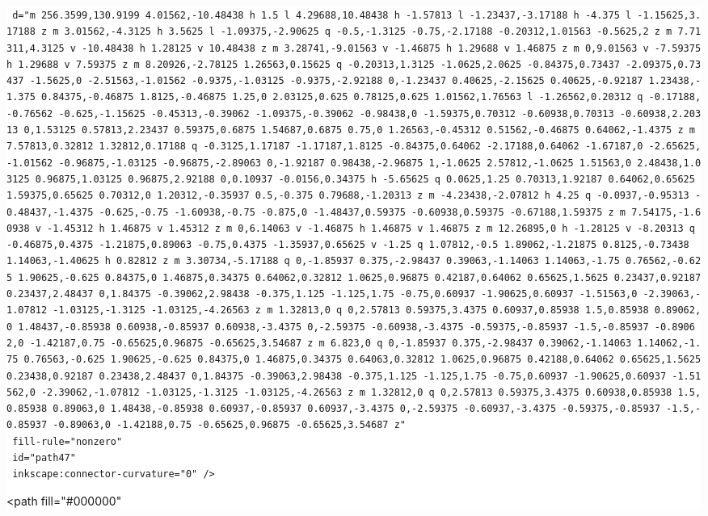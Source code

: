      d="m 256.3599,130.9199 4.01562,-10.48438 h 1.5 l 4.29688,10.48438 h -1.57813 l -1.23437,-3.17188 h -4.375 l -1.15625,3.17188 z m 3.01562,-4.3125 h 3.5625 l -1.09375,-2.90625 q -0.5,-1.3125 -0.75,-2.17188 -0.20312,1.01563 -0.5625,2 z m 7.71311,4.3125 v -10.48438 h 1.28125 v 10.48438 z m 3.28741,-9.01563 v -1.46875 h 1.29688 v 1.46875 z m 0,9.01563 v -7.59375 h 1.29688 v 7.59375 z m 8.20926,-2.78125 1.26563,0.15625 q -0.20313,1.3125 -1.0625,2.0625 -0.84375,0.73437 -2.09375,0.73437 -1.5625,0 -2.51563,-1.01562 -0.9375,-1.03125 -0.9375,-2.92188 0,-1.23437 0.40625,-2.15625 0.40625,-0.92187 1.23438,-1.375 0.84375,-0.46875 1.8125,-0.46875 1.25,0 2.03125,0.625 0.78125,0.625 1.01562,1.76563 l -1.26562,0.20312 q -0.17188,-0.76562 -0.625,-1.15625 -0.45313,-0.39062 -1.09375,-0.39062 -0.98438,0 -1.59375,0.70312 -0.60938,0.70313 -0.60938,2.20313 0,1.53125 0.57813,2.23437 0.59375,0.6875 1.54687,0.6875 0.75,0 1.26563,-0.45312 0.51562,-0.46875 0.64062,-1.4375 z m 7.57813,0.32812 1.32812,0.17188 q -0.3125,1.17187 -1.17187,1.8125 -0.84375,0.64062 -2.17188,0.64062 -1.67187,0 -2.65625,-1.01562 -0.96875,-1.03125 -0.96875,-2.89063 0,-1.92187 0.98438,-2.96875 1,-1.0625 2.57812,-1.0625 1.51563,0 2.48438,1.03125 0.96875,1.03125 0.96875,2.92188 0,0.10937 -0.0156,0.34375 h -5.65625 q 0.0625,1.25 0.70313,1.92187 0.64062,0.65625 1.59375,0.65625 0.70312,0 1.20312,-0.35937 0.5,-0.375 0.79688,-1.20313 z m -4.23438,-2.07812 h 4.25 q -0.0937,-0.95313 -0.48437,-1.4375 -0.625,-0.75 -1.60938,-0.75 -0.875,0 -1.48437,0.59375 -0.60938,0.59375 -0.67188,1.59375 z m 7.54175,-1.60938 v -1.45312 h 1.46875 v 1.45312 z m 0,6.14063 v -1.46875 h 1.46875 v 1.46875 z m 12.26895,0 h -1.28125 v -8.20313 q -0.46875,0.4375 -1.21875,0.89063 -0.75,0.4375 -1.35937,0.65625 v -1.25 q 1.07812,-0.5 1.89062,-1.21875 0.8125,-0.73438 1.14063,-1.40625 h 0.82812 z m 3.30734,-5.17188 q 0,-1.85937 0.375,-2.98437 0.39063,-1.14063 1.14063,-1.75 0.76562,-0.625 1.90625,-0.625 0.84375,0 1.46875,0.34375 0.64062,0.32812 1.0625,0.96875 0.42187,0.64062 0.65625,1.5625 0.23437,0.92187 0.23437,2.48437 0,1.84375 -0.39062,2.98438 -0.375,1.125 -1.125,1.75 -0.75,0.60937 -1.90625,0.60937 -1.51563,0 -2.39063,-1.07812 -1.03125,-1.3125 -1.03125,-4.26563 z m 1.32813,0 q 0,2.57813 0.59375,3.4375 0.60937,0.85938 1.5,0.85938 0.89062,0 1.48437,-0.85938 0.60938,-0.85937 0.60938,-3.4375 0,-2.59375 -0.60938,-3.4375 -0.59375,-0.85937 -1.5,-0.85937 -0.89062,0 -1.42187,0.75 -0.65625,0.96875 -0.65625,3.54687 z m 6.823,0 q 0,-1.85937 0.375,-2.98437 0.39062,-1.14063 1.14062,-1.75 0.76563,-0.625 1.90625,-0.625 0.84375,0 1.46875,0.34375 0.64063,0.32812 1.0625,0.96875 0.42188,0.64062 0.65625,1.5625 0.23438,0.92187 0.23438,2.48437 0,1.84375 -0.39063,2.98438 -0.375,1.125 -1.125,1.75 -0.75,0.60937 -1.90625,0.60937 -1.51562,0 -2.39062,-1.07812 -1.03125,-1.3125 -1.03125,-4.26563 z m 1.32812,0 q 0,2.57813 0.59375,3.4375 0.60938,0.85938 1.5,0.85938 0.89063,0 1.48438,-0.85938 0.60937,-0.85937 0.60937,-3.4375 0,-2.59375 -0.60937,-3.4375 -0.59375,-0.85937 -1.5,-0.85937 -0.89063,0 -1.42188,0.75 -0.65625,0.96875 -0.65625,3.54687 z"
     fill-rule="nonzero"
     id="path47"
     inkscape:connector-curvature="0" />
  <path
     fill="#000000"